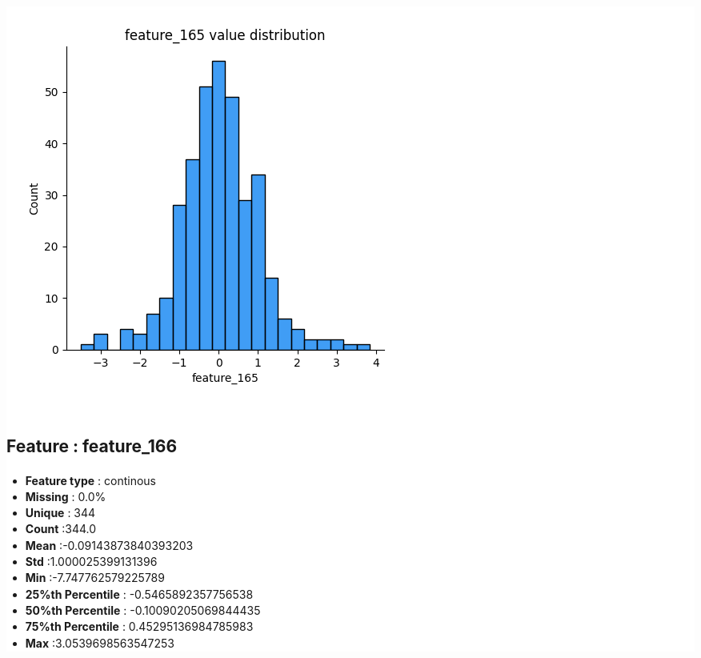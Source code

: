 ![](feature_165.png)
## Feature : feature_166
- **Feature type** : continous
- **Missing** : 0.0%
- **Unique** : 344
- **Count** :344.0
- **Mean** :-0.09143873840393203
- **Std** :1.000025399131396
- **Min** :-7.747762579225789
- **25%th Percentile** : -0.5465892357756538
- **50%th Percentile** : -0.10090205069844435
- **75%th Percentile** : 0.45295136984785983
- **Max** :3.0539698563547253
